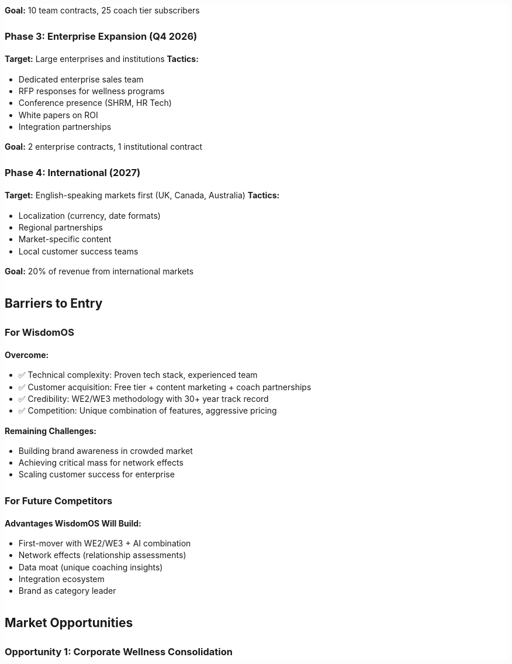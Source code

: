 **Goal:** 10 team contracts, 25 coach tier subscribers

### Phase 3: Enterprise Expansion (Q4 2026)

**Target:** Large enterprises and institutions
**Tactics:**
- Dedicated enterprise sales team
- RFP responses for wellness programs
- Conference presence (SHRM, HR Tech)
- White papers on ROI
- Integration partnerships

**Goal:** 2 enterprise contracts, 1 institutional contract

### Phase 4: International (2027)

**Target:** English-speaking markets first (UK, Canada, Australia)
**Tactics:**
- Localization (currency, date formats)
- Regional partnerships
- Market-specific content
- Local customer success teams

**Goal:** 20% of revenue from international markets

## Barriers to Entry

### For WisdomOS

**Overcome:**
- ✅ Technical complexity: Proven tech stack, experienced team
- ✅ Customer acquisition: Free tier + content marketing + coach partnerships
- ✅ Credibility: WE2/WE3 methodology with 30+ year track record
- ✅ Competition: Unique combination of features, aggressive pricing

**Remaining Challenges:**
- Building brand awareness in crowded market
- Achieving critical mass for network effects
- Scaling customer success for enterprise

### For Future Competitors

**Advantages WisdomOS Will Build:**
- First-mover with WE2/WE3 + AI combination
- Network effects (relationship assessments)
- Data moat (unique coaching insights)
- Integration ecosystem
- Brand as category leader

## Market Opportunities

### Opportunity 1: Corporate Wellness Consolidation
